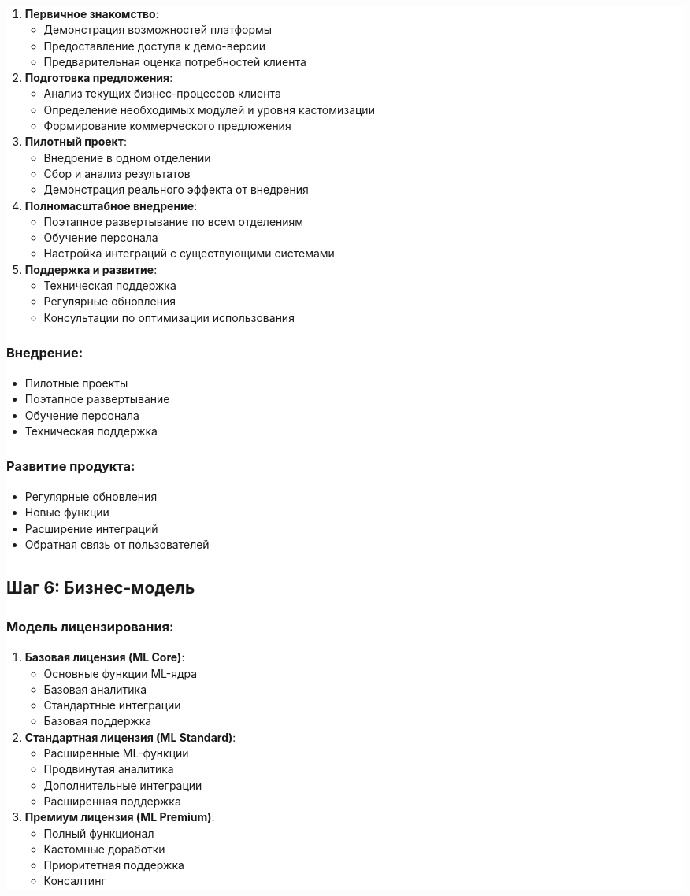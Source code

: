 1. **Первичное знакомство**:
    - Демонстрация возможностей платформы
    - Предоставление доступа к демо-версии
    - Предварительная оценка потребностей клиента
2. **Подготовка предложения**:
    - Анализ текущих бизнес-процессов клиента
    - Определение необходимых модулей и уровня кастомизации
    - Формирование коммерческого предложения
3. **Пилотный проект**:
    - Внедрение в одном отделении
    - Сбор и анализ результатов
    - Демонстрация реального эффекта от внедрения
4. **Полномасштабное внедрение**:
    - Поэтапное развертывание по всем отделениям
    - Обучение персонала
    - Настройка интеграций с существующими системами
5. **Поддержка и развитие**:
    - Техническая поддержка
    - Регулярные обновления
    - Консультации по оптимизации использования

### Внедрение:

- Пилотные проекты
- Поэтапное развертывание
- Обучение персонала
- Техническая поддержка


### Развитие продукта:

- Регулярные обновления
- Новые функции
- Расширение интеграций
- Обратная связь от пользователей


## Шаг 6: Бизнес-модель

### Модель лицензирования:

1. **Базовая лицензия (ML Core)**:
    - Основные функции ML-ядра
    - Базовая аналитика
    - Стандартные интеграции
    - Базовая поддержка
2. **Стандартная лицензия (ML Standard)**:
    - Расширенные ML-функции
    - Продвинутая аналитика
    - Дополнительные интеграции
    - Расширенная поддержка
3. **Премиум лицензия (ML Premium)**:
    - Полный функционал
    - Кастомные доработки
    - Приоритетная поддержка
    - Консалтинг
